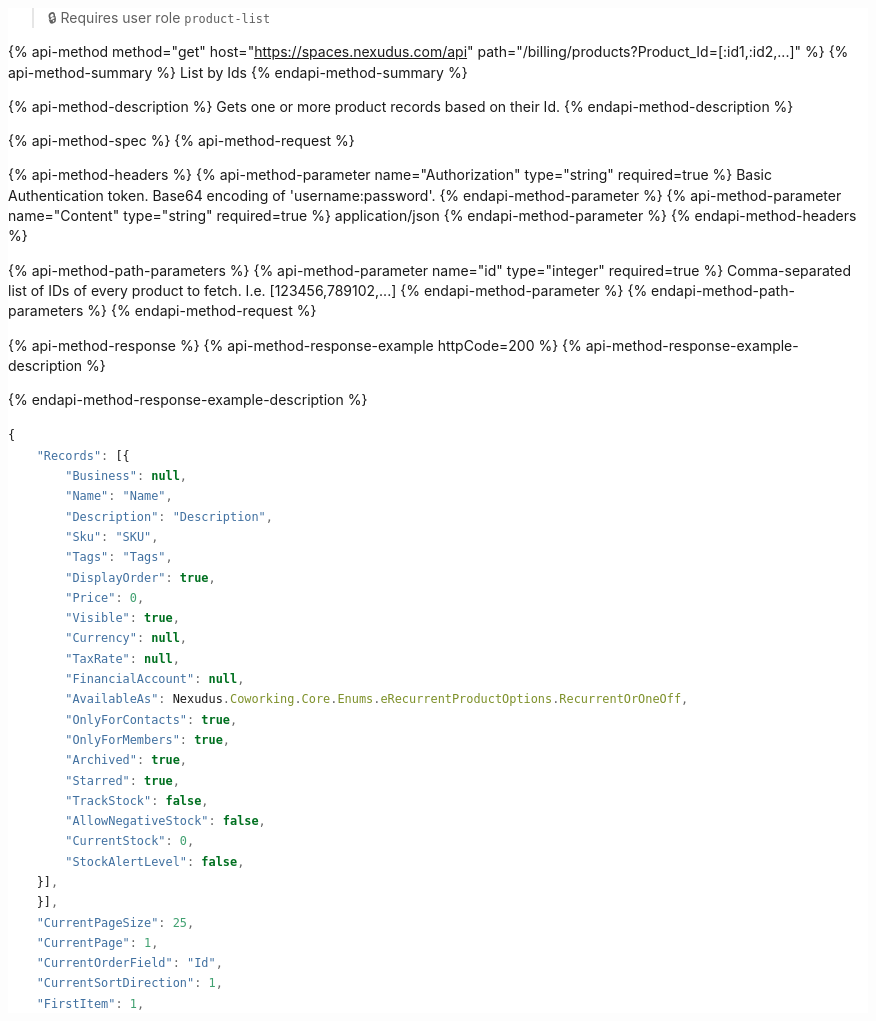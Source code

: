 > 🔒 Requires user role `product-list`


{% api-method method="get" host="https://spaces.nexudus.com/api" path="/billing/products?Product_Id=[:id1,:id2,...]" %}
{% api-method-summary %}
List by Ids
{% endapi-method-summary %}

{% api-method-description %}
Gets one or more product records based on their Id.
{% endapi-method-description %}

{% api-method-spec %}
{% api-method-request %}

{% api-method-headers %}
{% api-method-parameter name="Authorization" type="string" required=true %}
Basic Authentication token. Base64 encoding of 'username:password'.
{% endapi-method-parameter %}
{% api-method-parameter name="Content" type="string" required=true %}
application/json
{% endapi-method-parameter %}
{% endapi-method-headers %}

{% api-method-path-parameters %}
{% api-method-parameter name="id" type="integer" required=true %}
Comma-separated list of IDs of every product to fetch. I.e. [123456,789102,...] 
{% endapi-method-parameter %}
{% endapi-method-path-parameters %}
{% endapi-method-request %}

{% api-method-response %}
{% api-method-response-example httpCode=200 %}
{% api-method-response-example-description %}

{% endapi-method-response-example-description %}

```javascript
{
    "Records": [{
        "Business": null,
        "Name": "Name",
        "Description": "Description",
        "Sku": "SKU",
        "Tags": "Tags",
        "DisplayOrder": true,
        "Price": 0,
        "Visible": true,
        "Currency": null,
        "TaxRate": null,
        "FinancialAccount": null,
        "AvailableAs": Nexudus.Coworking.Core.Enums.eRecurrentProductOptions.RecurrentOrOneOff,
        "OnlyForContacts": true,
        "OnlyForMembers": true,
        "Archived": true,
        "Starred": true,
        "TrackStock": false,
        "AllowNegativeStock": false,
        "CurrentStock": 0,
        "StockAlertLevel": false,
    }],
    }],
    "CurrentPageSize": 25,
    "CurrentPage": 1,
    "CurrentOrderField": "Id",
    "CurrentSortDirection": 1,
    "FirstItem": 1,
```